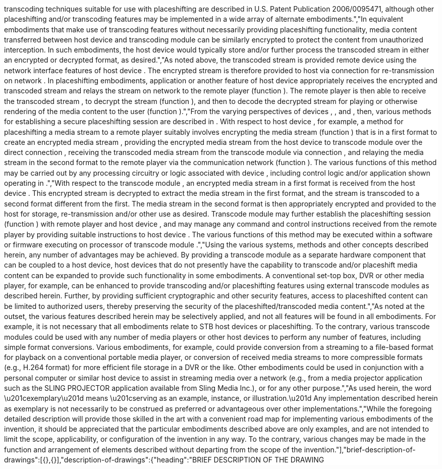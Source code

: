 transcoding techniques suitable for use with placeshifting are described in U.S. Patent Publication 2006\/0095471, although other placeshifting and\/or transcoding features may be implemented in a wide array of alternate embodiments.","In equivalent embodiments that make use of transcoding features without necessarily providing placeshifting functionality, media content transferred between host device  and transcoding module  can be similarly encrypted to protect the content from unauthorized interception. In such embodiments, the host device would typically store and\/or further process the transcoded stream in either an encrypted or decrypted format, as desired.","As noted above, the transcoded stream  is provided remote device  using the network interface features of host device . The encrypted stream  is therefore provided to host  via connection  for re-transmission on network . In placeshifting embodiments, application  or another feature of host device  appropriately receives the encrypted and transcoded stream  and relays the stream on network  to the remote player  (function ). The remote player  is then able to receive the transcoded stream , to decrypt the stream (function ), and then to decode the decrypted stream for playing or otherwise rendering of the media content to the user (function ).","From the varying perspectives of devices , , and , then, various methods for establishing a secure placeshifting session are described in . With respect to host device , for example, a method for placeshifting a media stream to a remote player  suitably involves encrypting the media stream (function ) that is in a first format to create an encrypted media stream , providing the encrypted media stream  from the host device  to transcode module over the direct connection , receiving the transcoded media stream  from the transcode module  via connection , and relaying the media stream  in the second format to the remote player  via the communication network  (function ). The various functions of this method may be carried out by any processing circuitry or logic associated with device , including control logic  and\/or application  shown operating in .","With respect to the transcode module , an encrypted media stream  in a first format is received from the host device . This encrypted stream is decrypted  to extract the media stream in the first format, and the stream is transcoded  to a second format different from the first. The media stream in the second format is then appropriately encrypted  and provided to the host  for storage, re-transmission and\/or other use as desired. Transcode module may further establish the placeshifting session (function ) with remote player  and host device , and may manage any command and control instructions  received from the remote player  by providing suitable instructions  to host device . The various functions of this method may be executed within a software or firmware executing on processor  of transcode module .","Using the various systems, methods and other concepts described herein, any number of advantages may be achieved. By providing a transcode module as a separate hardware component that can be coupled to a host device, host devices that do not presently have the capability to transcode and\/or placeshift media content can be expanded to provide such functionality in some embodiments. A conventional set-top box, DVR or other media player, for example, can be enhanced to provide transcoding and\/or placeshifting features using external transcode modules as described herein. Further, by providing sufficient cryptographic and other security features, access to placeshifted content can be limited to authorized users, thereby preserving the security of the placeshifted\/transcoded media content.","As noted at the outset, the various features described herein may be selectively applied, and not all features will be found in all embodiments. For example, it is not necessary that all embodiments relate to STB host devices or placeshifting. To the contrary, various transcode modules could be used with any number of media players or other host devices to perform any number of features, including simple format conversions. Various embodiments, for example, could provide conversion from a streaming to a file-based format for playback on a conventional portable media player, or conversion of received media streams to more compressible formats (e.g., H.264 format) for more efficient file storage in a DVR or the like. Other embodiments could be used in conjunction with a personal computer or similar host device to assist in streaming media over a network (e.g., from a media projector application such as the SLING PROJECTOR application available from Sling Media Inc.), or for any other purpose.","As used herein, the word \u201cexemplary\u201d means \u201cserving as an example, instance, or illustration.\u201d Any implementation described herein as exemplary is not necessarily to be construed as preferred or advantageous over other implementations.","While the foregoing detailed description will provide those skilled in the art with a convenient road map for implementing various embodiments of the invention, it should be appreciated that the particular embodiments described above are only examples, and are not intended to limit the scope, applicability, or configuration of the invention in any way. To the contrary, various changes may be made in the function and arrangement of elements described without departing from the scope of the invention."],"brief-description-of-drawings":[{},{}],"description-of-drawings":{"heading":"BRIEF DESCRIPTION OF THE DRAWING